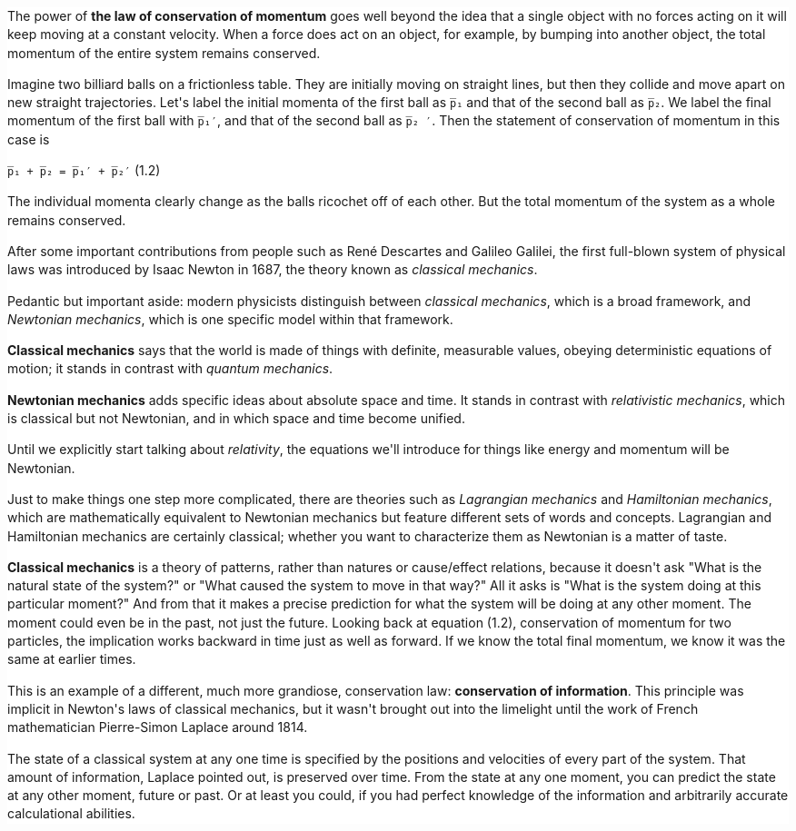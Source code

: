 The power of **the law of conservation of momentum** goes well beyond the idea that a single object with no forces acting on it will keep moving at a constant velocity. When a force does act on an object, for example, by bumping into another object, the total momentum of the entire system remains conserved.

Imagine two billiard balls on a frictionless table. They are initially moving on straight lines, but then they collide and move apart on new straight trajectories. Let's label the initial momenta of the first ball as `p̅₁` and that of the second ball as `p̅₂`. We label the final momentum of the first ball with `p̅₁′`, and that of the second ball as `p̅₂ ′`. Then the statement of conservation of momentum in this case is

`p̅₁ + p̅₂ = p̅₁′ + p̅₂′`      (1.2)

The individual momenta clearly change as the balls ricochet off of each other. But the total momentum of the system as a whole remains conserved.


After some important contributions from people such as René Descartes and Galileo Galilei, the first full-blown system of physical laws was introduced by Isaac Newton in 1687, the theory known as *classical mechanics*.

Pedantic but important aside: modern physicists distinguish between *classical mechanics*, which is a broad framework, and *Newtonian mechanics*, which is one specific model within that framework.

**Classical mechanics** says that the world is made of things with definite, measurable values, obeying deterministic equations of motion; it stands in contrast with *quantum mechanics*.

**Newtonian mechanics** adds specific ideas about absolute space and time. It stands in contrast with *relativistic mechanics*, which is classical but not Newtonian, and in which space and time become unified.

Until we explicitly start talking about *relativity*, the equations we'll introduce for things like energy and momentum will be Newtonian.

Just to make things one step more complicated, there are theories such as *Lagrangian mechanics* and *Hamiltonian mechanics*, which are mathematically equivalent to Newtonian mechanics but feature different sets of words and concepts. Lagrangian and Hamiltonian mechanics are certainly classical; whether you want to characterize them as Newtonian is a matter of taste.

**Classical mechanics** is a theory of patterns, rather than natures or cause/effect relations, because it doesn't ask "What is the natural state of the system?" or "What caused the system to move in that way?" All it asks is "What is the system doing at this particular moment?" And from that it makes a precise prediction for what the system will be doing at any other moment. The moment could even be in the past, not just the future. Looking back at equation (1.2), conservation of momentum for two particles, the implication works backward in time just as well as forward. If we know the total final momentum, we know it was the same at earlier times.

This is an example of a different, much more grandiose, conservation law: **conservation of information**. This principle was implicit in Newton's laws of classical mechanics, but it wasn't brought out into the limelight until the work of French mathematician Pierre-Simon Laplace around 1814.

The state of a classical system at any one time is specified by the positions and velocities of every part of the system. That amount of information, Laplace pointed out, is preserved over time. From the state at any one moment, you can predict the state at any other moment, future or past. Or at least you could, if you had perfect knowledge of the information and arbitrarily accurate calculational abilities.
